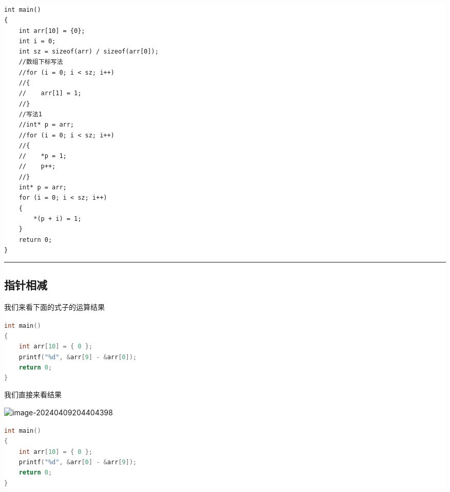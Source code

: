 ```1c
int main()
{
    int arr[10] = {0};
    int i = 0;
    int sz = sizeof(arr) / sizeof(arr[0]);
    //数组下标写法
    //for (i = 0; i < sz; i++)
    //{
    //    arr[1] = 1;
    //}
    //写法1
    //int* p = arr;
    //for (i = 0; i < sz; i++)
    //{
    //    *p = 1;
    //    p++;
    //}
    int* p = arr;
    for (i = 0; i < sz; i++)
    {
        *(p + i) = 1;
    }
    return 0;
}
```

---

## 指针相减

我们来看下面的式子的运算结果

```c
int main()
{
    int arr[10] = { 0 };
    printf("%d", &arr[9] - &arr[0]);
    return 0;
}
```

我们直接来看结果

![image-20240409204404398](https://gitee.com/jason_pei/typora-bed/raw/master/image/202404092044431.png)

```c
int main()
{
    int arr[10] = { 0 };
    printf("%d", &arr[0] - &arr[9]);
    return 0;
}
```
